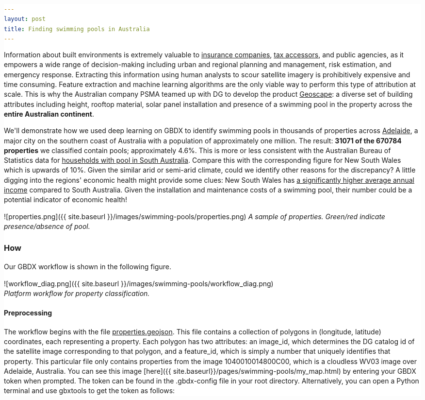 ```yaml
---
layout: post
title: Finding swimming pools in Australia
---
```


Information about built environments is extremely valuable
to [insurance companies](https://www.allstate.com/tools-and-resources/home-insurance/swimming-pool-insurance.aspx), [tax accessors](http://www.spiegel.de/international/europe/finding-swimming-pools-with-google-earth-greek-government-hauls-in-billions-in-back-taxes-a-709703.html), and public agencies, as it empowers a wide range of decision-making including 
urban and regional planning and management, risk estimation, and emergency response.
Extracting this information using human analysts to scour satellite imagery
is prohibitively expensive and time consuming. Feature extraction and machine
learning algorithms are the only viable way to perform this type of attribution
at scale.  This is why the Australian company PSMA teamed up with DG to develop the product
[Geoscape](https://www.psma.com.au/geoscape): a diverse set of building attributes 
including height, rooftop material, solar panel installation and presence of a swimming pool
in the property across the **entire Australian continent**.

We'll demonstrate how we used deep learning on GBDX to identify swimming pools in thousands of properties across
[Adelaide](https://en.wikipedia.org/wiki/Adelaide), a major city on the southern coast of Australia with a population of approximately one million. The result: **31071 of the 670784 properties** we classified contain pools; approximately 4.6%. This is more or less consistent with the Australian Bureau of Statistics data for [households with pool in South Australia](http://www.abs.gov.au/ausstats/abs@.nsf/Products/F4641220D19FD971CA2573A80011AD41?opendocument). Compare this with the corresponding figure for New South Wales which is upwards of 10%. Given the similar arid or semi-arid climate, could we identify other reasons for the discrepancy? A little digging into the regions' economic health might provide some clues:
New South Wales has [a significantly higher average annual income](http://www.abs.gov.au/ausstats/abs@.nsf/mf/5673.0.55.003) compared to South Australia. Given the installation and maintenance costs of a swimming pool, their number could be a potential indicator of economic health!

![properties.png]({{ site.baseurl }}/images/swimming-pools/properties.png)
*A sample of properties. Green/red indicate presence/absence of pool.*

### How

Our GBDX workflow is shown in the following figure.

![workflow_diag.png]({{ site.baseurl }}/images/swimming-pools/workflow_diag.png)  
*Platform workflow for property classification.*

#### Preprocessing

The workflow begins with the file [properties.geojson](https://github.com/PlatformStories/swimming-pools/blob/master/cnn_classifier_tasks/train_cnn_classifier/properties.geojson). This file contains a collection of polygons in (longitude, latitude) coordinates, each representing a property. Each polygon has two attributes: an image_id, which determines the DG catalog id of the satellite image corresponding to that polygon, and a feature_id, which is simply a number that uniquely identifies that property. This particular file only contains properties from the image 1040010014800C00, which is a cloudless WV03 image over Adelaide, Australia. You can see this image [here]({{ site.baseurl}}/pages/swimming-pools/my_map.html) by entering your GBDX token when prompted. The token can be found in the .gbdx-config file in your root directory. Alternatively, you can open a Python terminal and use gbxtools to get the token as follows:
